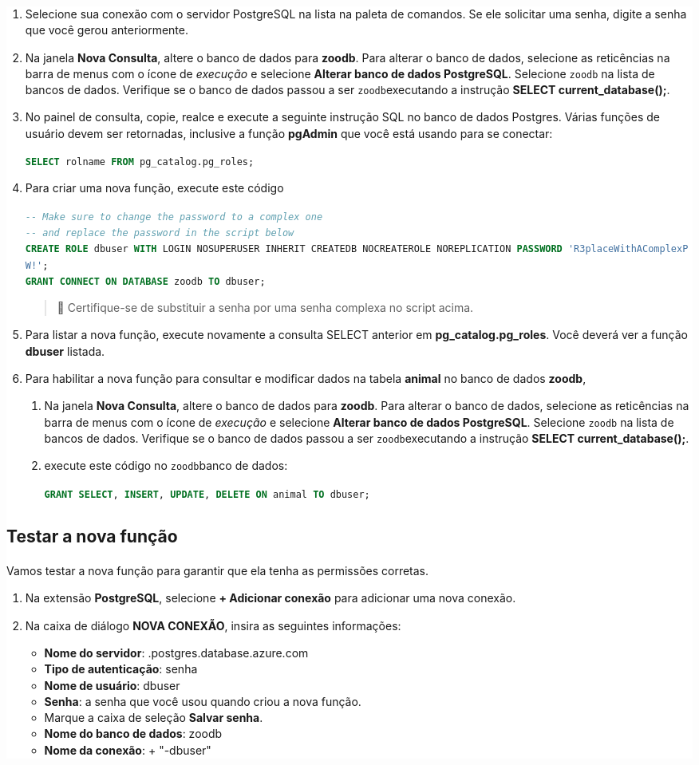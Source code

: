 1. Selecione sua conexão com o servidor PostgreSQL na lista na paleta de comandos. Se ele solicitar uma senha, digite a senha que você gerou anteriormente.

1. Na janela **Nova Consulta**, altere o banco de dados para **zoodb**. Para alterar o banco de dados, selecione as reticências na barra de menus com o ícone de *execução* e selecione **Alterar banco de dados PostgreSQL**. Selecione `zoodb` na lista de bancos de dados. Verifique se o banco de dados passou a ser `zoodb`executando a instrução **SELECT current_database();**.

1. No painel de consulta, copie, realce e execute a seguinte instrução SQL no banco de dados Postgres. Várias funções de usuário devem ser retornadas, inclusive a função **pgAdmin** que você está usando para se conectar:

    ```SQL
    SELECT rolname FROM pg_catalog.pg_roles;
    ```

1. Para criar uma nova função, execute este código

    ```SQL
    -- Make sure to change the password to a complex one
    -- and replace the password in the script below
    CREATE ROLE dbuser WITH LOGIN NOSUPERUSER INHERIT CREATEDB NOCREATEROLE NOREPLICATION PASSWORD 'R3placeWithAComplexPW!';
    GRANT CONNECT ON DATABASE zoodb TO dbuser;
    ```

    > &#128221; Certifique-se de substituir a senha por uma senha complexa no script acima.

1. Para listar a nova função, execute novamente a consulta SELECT anterior em **pg_catalog.pg_roles**. Você deverá ver a função **dbuser** listada.

1. Para habilitar a nova função para consultar e modificar dados na tabela **animal** no banco de dados **zoodb**, 

    1. Na janela **Nova Consulta**, altere o banco de dados para **zoodb**. Para alterar o banco de dados, selecione as reticências na barra de menus com o ícone de *execução* e selecione **Alterar banco de dados PostgreSQL**. Selecione `zoodb` na lista de bancos de dados. Verifique se o banco de dados passou a ser `zoodb`executando a instrução **SELECT current_database();**.

    1. execute este código no `zoodb`banco de dados:

        ```SQL
        GRANT SELECT, INSERT, UPDATE, DELETE ON animal TO dbuser;
        ```

## Testar a nova função

Vamos testar a nova função para garantir que ela tenha as permissões corretas.

1. Na extensão **PostgreSQL**, selecione **+ Adicionar conexão** para adicionar uma nova conexão.

1. Na caixa de diálogo **NOVA CONEXÃO**, insira as seguintes informações:

    - **Nome do servidor**: <nome-do-seu-servidor>.postgres.database.azure.com
    - **Tipo de autenticação**: senha
    - **Nome de usuário**: dbuser
    - **Senha**: a senha que você usou quando criou a nova função.
    - Marque a caixa de seleção **Salvar senha**.
    - **Nome do banco de dados**: zoodb
    - **Nome da conexão**: <nome-do-seu-servidor> + "-dbuser"
